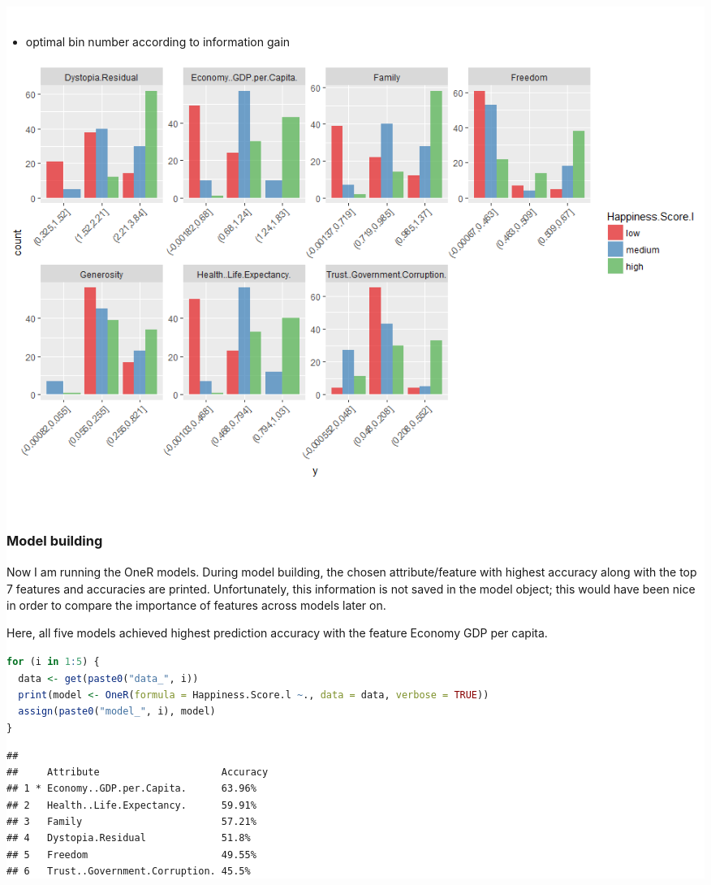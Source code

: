 <br>

-   optimal bin number according to information gain

![](one_r_files/figure-markdown_github/unnamed-chunk-18-1.png)

<br>

### Model building

Now I am running the OneR models. During model building, the chosen attribute/feature with highest accuracy along with the top 7 features and accuracies are printed. Unfortunately, this information is not saved in the model object; this would have been nice in order to compare the importance of features across models later on.

Here, all five models achieved highest prediction accuracy with the feature Economy GDP per capita.

``` r
for (i in 1:5) {
  data <- get(paste0("data_", i))
  print(model <- OneR(formula = Happiness.Score.l ~., data = data, verbose = TRUE))
  assign(paste0("model_", i), model)
}
```

    ## 
    ##     Attribute                     Accuracy
    ## 1 * Economy..GDP.per.Capita.      63.96%  
    ## 2   Health..Life.Expectancy.      59.91%  
    ## 3   Family                        57.21%  
    ## 4   Dystopia.Residual             51.8%   
    ## 5   Freedom                       49.55%  
    ## 6   Trust..Government.Corruption. 45.5%   